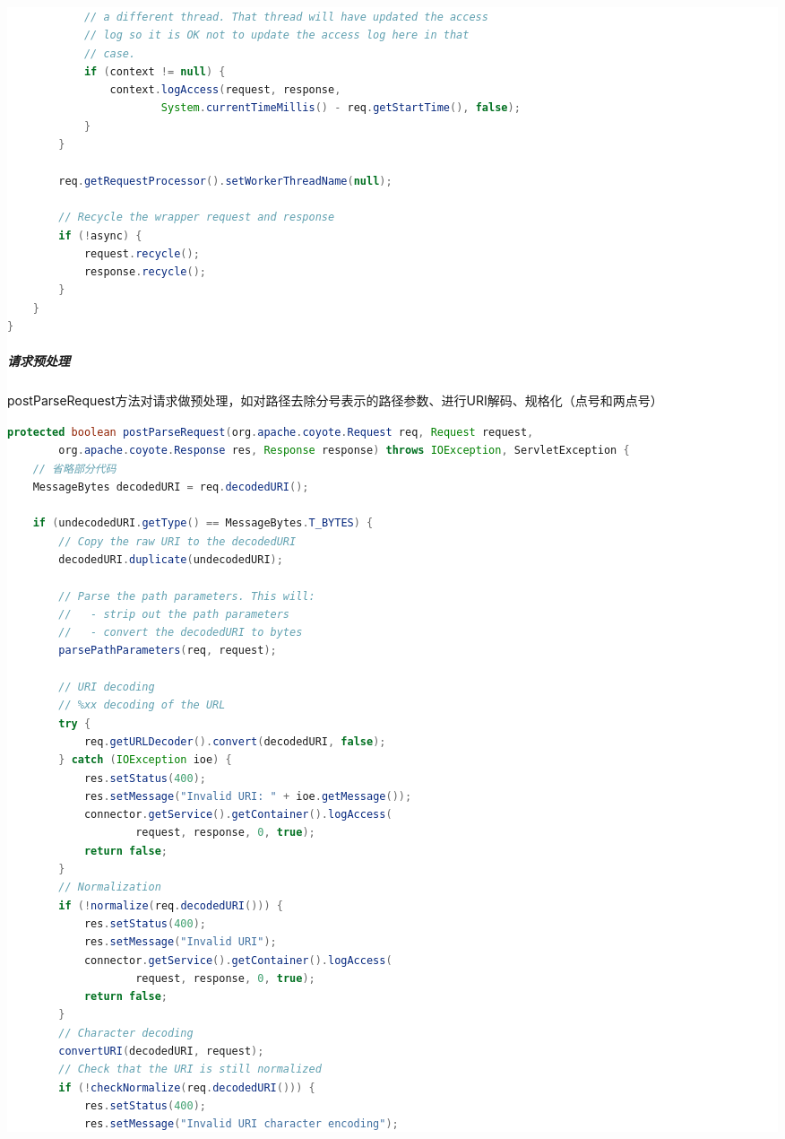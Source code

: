 ```java
            // a different thread. That thread will have updated the access
            // log so it is OK not to update the access log here in that
            // case.
            if (context != null) {
                context.logAccess(request, response,
                        System.currentTimeMillis() - req.getStartTime(), false);
            }
        }

        req.getRequestProcessor().setWorkerThreadName(null);

        // Recycle the wrapper request and response
        if (!async) {
            request.recycle();
            response.recycle();
        }
    }
}
```

##### 请求预处理

postParseRequest方法对请求做预处理，如对路径去除分号表示的路径参数、进行URI解码、规格化（点号和两点号）

```java
protected boolean postParseRequest(org.apache.coyote.Request req, Request request,
        org.apache.coyote.Response res, Response response) throws IOException, ServletException {
    // 省略部分代码
    MessageBytes decodedURI = req.decodedURI();

    if (undecodedURI.getType() == MessageBytes.T_BYTES) {
        // Copy the raw URI to the decodedURI
        decodedURI.duplicate(undecodedURI);

        // Parse the path parameters. This will:
        //   - strip out the path parameters
        //   - convert the decodedURI to bytes
        parsePathParameters(req, request);

        // URI decoding
        // %xx decoding of the URL
        try {
            req.getURLDecoder().convert(decodedURI, false);
        } catch (IOException ioe) {
            res.setStatus(400);
            res.setMessage("Invalid URI: " + ioe.getMessage());
            connector.getService().getContainer().logAccess(
                    request, response, 0, true);
            return false;
        }
        // Normalization
        if (!normalize(req.decodedURI())) {
            res.setStatus(400);
            res.setMessage("Invalid URI");
            connector.getService().getContainer().logAccess(
                    request, response, 0, true);
            return false;
        }
        // Character decoding
        convertURI(decodedURI, request);
        // Check that the URI is still normalized
        if (!checkNormalize(req.decodedURI())) {
            res.setStatus(400);
            res.setMessage("Invalid URI character encoding");
```